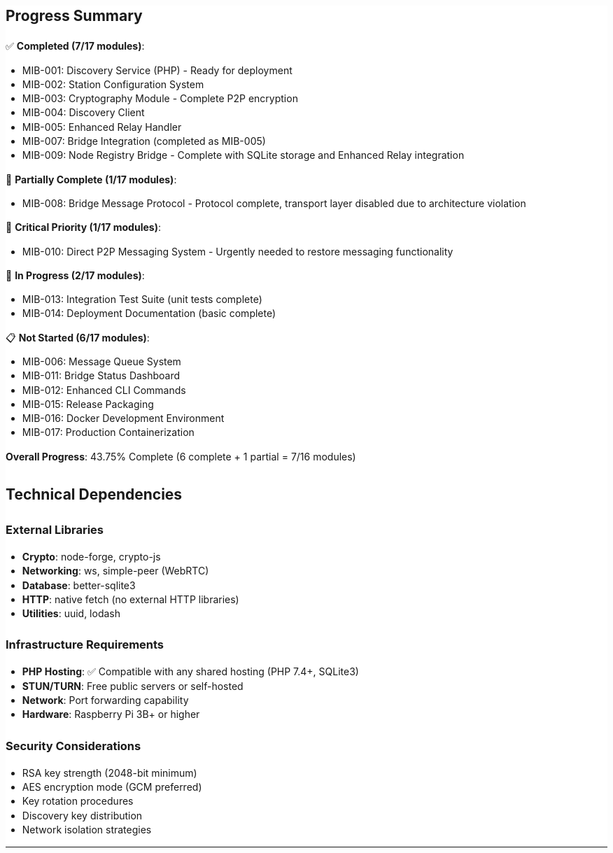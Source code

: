 
## Progress Summary

✅ **Completed (7/17 modules)**:
- MIB-001: Discovery Service (PHP) - Ready for deployment
- MIB-002: Station Configuration System
- MIB-003: Cryptography Module - Complete P2P encryption
- MIB-004: Discovery Client
- MIB-005: Enhanced Relay Handler
- MIB-007: Bridge Integration (completed as MIB-005)
- MIB-009: Node Registry Bridge - Complete with SQLite storage and Enhanced Relay integration

🚧 **Partially Complete (1/17 modules)**:
- MIB-008: Bridge Message Protocol - Protocol complete, transport layer disabled due to architecture violation

🚨 **Critical Priority (1/17 modules)**:
- MIB-010: Direct P2P Messaging System - Urgently needed to restore messaging functionality

🚧 **In Progress (2/17 modules)**:
- MIB-013: Integration Test Suite (unit tests complete)
- MIB-014: Deployment Documentation (basic complete)

📋 **Not Started (6/17 modules)**:
- MIB-006: Message Queue System
- MIB-011: Bridge Status Dashboard
- MIB-012: Enhanced CLI Commands  
- MIB-015: Release Packaging
- MIB-016: Docker Development Environment
- MIB-017: Production Containerization

**Overall Progress**: 43.75% Complete (6 complete + 1 partial = 7/16 modules)


## Technical Dependencies

### External Libraries
- **Crypto**: node-forge, crypto-js
- **Networking**: ws, simple-peer (WebRTC)
- **Database**: better-sqlite3
- **HTTP**: native fetch (no external HTTP libraries)
- **Utilities**: uuid, lodash

### Infrastructure Requirements
- **PHP Hosting**: ✅ Compatible with any shared hosting (PHP 7.4+, SQLite3)
- **STUN/TURN**: Free public servers or self-hosted
- **Network**: Port forwarding capability
- **Hardware**: Raspberry Pi 3B+ or higher

### Security Considerations
- RSA key strength (2048-bit minimum)
- AES encryption mode (GCM preferred)
- Key rotation procedures
- Discovery key distribution
- Network isolation strategies

---